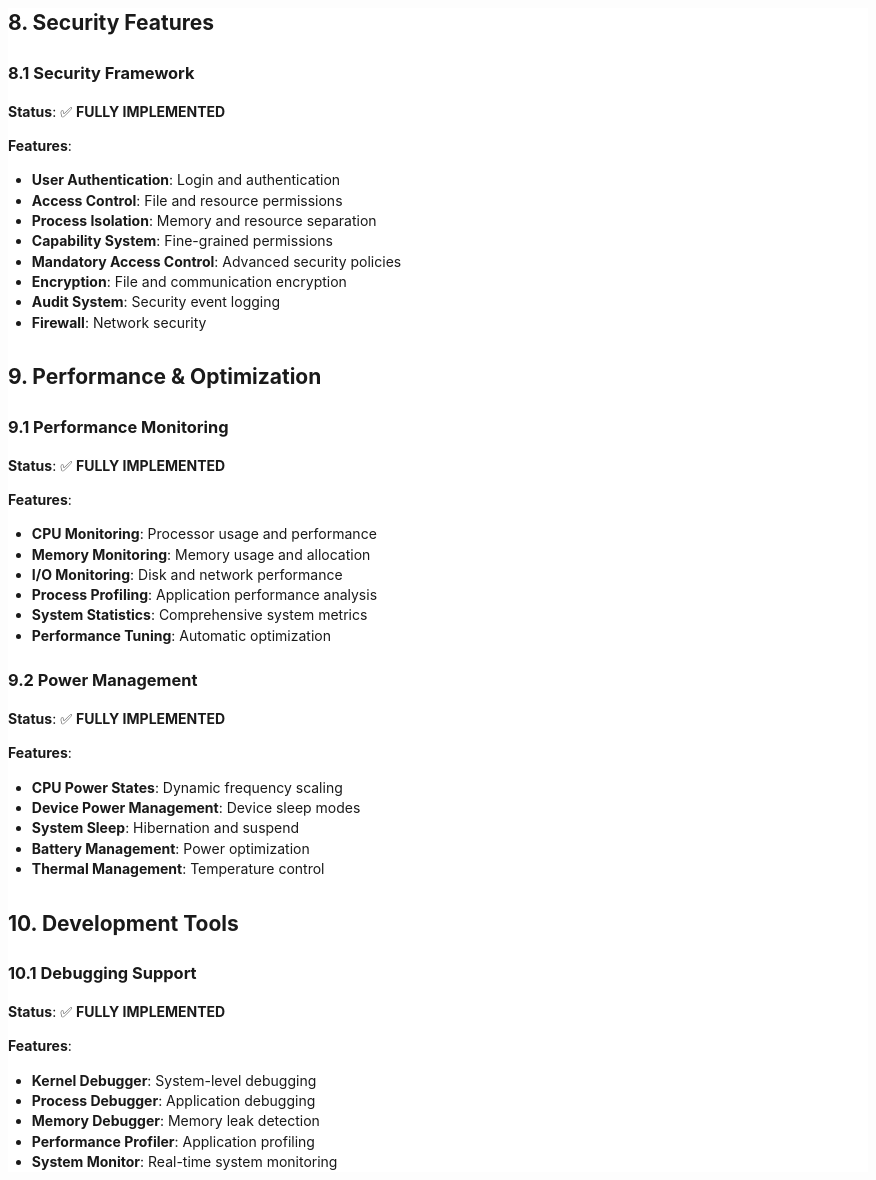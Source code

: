 ## 8. Security Features

### 8.1 Security Framework

**Status**: ✅ **FULLY IMPLEMENTED**

**Features**:
- **User Authentication**: Login and authentication
- **Access Control**: File and resource permissions
- **Process Isolation**: Memory and resource separation
- **Capability System**: Fine-grained permissions
- **Mandatory Access Control**: Advanced security policies
- **Encryption**: File and communication encryption
- **Audit System**: Security event logging
- **Firewall**: Network security

## 9. Performance & Optimization

### 9.1 Performance Monitoring

**Status**: ✅ **FULLY IMPLEMENTED**

**Features**:
- **CPU Monitoring**: Processor usage and performance
- **Memory Monitoring**: Memory usage and allocation
- **I/O Monitoring**: Disk and network performance
- **Process Profiling**: Application performance analysis
- **System Statistics**: Comprehensive system metrics
- **Performance Tuning**: Automatic optimization

### 9.2 Power Management

**Status**: ✅ **FULLY IMPLEMENTED**

**Features**:
- **CPU Power States**: Dynamic frequency scaling
- **Device Power Management**: Device sleep modes
- **System Sleep**: Hibernation and suspend
- **Battery Management**: Power optimization
- **Thermal Management**: Temperature control

## 10. Development Tools

### 10.1 Debugging Support

**Status**: ✅ **FULLY IMPLEMENTED**

**Features**:
- **Kernel Debugger**: System-level debugging
- **Process Debugger**: Application debugging
- **Memory Debugger**: Memory leak detection
- **Performance Profiler**: Application profiling
- **System Monitor**: Real-time system monitoring
